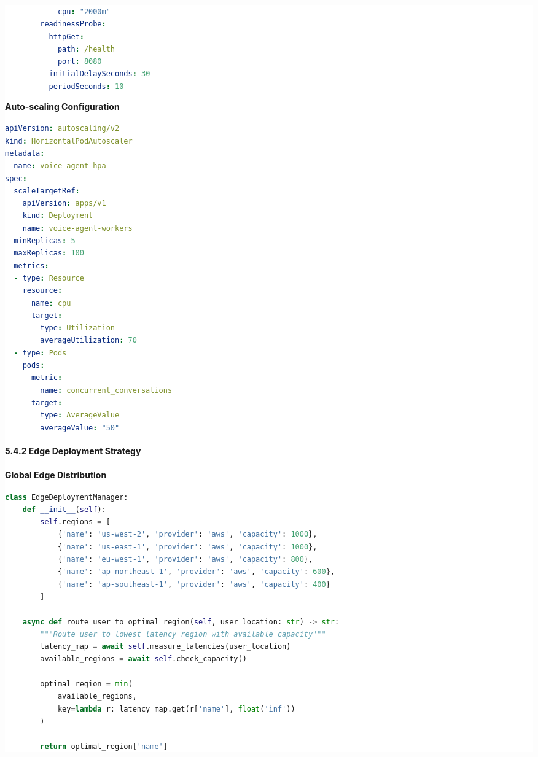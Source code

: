 ```yaml
            cpu: "2000m"
        readinessProbe:
          httpGet:
            path: /health
            port: 8080
          initialDelaySeconds: 30
          periodSeconds: 10
```

**Auto-scaling Configuration**
```yaml
apiVersion: autoscaling/v2
kind: HorizontalPodAutoscaler
metadata:
  name: voice-agent-hpa
spec:
  scaleTargetRef:
    apiVersion: apps/v1
    kind: Deployment
    name: voice-agent-workers
  minReplicas: 5
  maxReplicas: 100
  metrics:
  - type: Resource
    resource:
      name: cpu
      target:
        type: Utilization
        averageUtilization: 70
  - type: Pods
    pods:
      metric:
        name: concurrent_conversations
      target:
        type: AverageValue
        averageValue: "50"
```

#### **5.4.2 Edge Deployment Strategy**

**Global Edge Distribution**
```python
class EdgeDeploymentManager:
    def __init__(self):
        self.regions = [
            {'name': 'us-west-2', 'provider': 'aws', 'capacity': 1000},
            {'name': 'us-east-1', 'provider': 'aws', 'capacity': 1000},
            {'name': 'eu-west-1', 'provider': 'aws', 'capacity': 800},
            {'name': 'ap-northeast-1', 'provider': 'aws', 'capacity': 600},
            {'name': 'ap-southeast-1', 'provider': 'aws', 'capacity': 400}
        ]
    
    async def route_user_to_optimal_region(self, user_location: str) -> str:
        """Route user to lowest latency region with available capacity"""
        latency_map = await self.measure_latencies(user_location)
        available_regions = await self.check_capacity()
        
        optimal_region = min(
            available_regions,
            key=lambda r: latency_map.get(r['name'], float('inf'))
        )
        
        return optimal_region['name']
```
